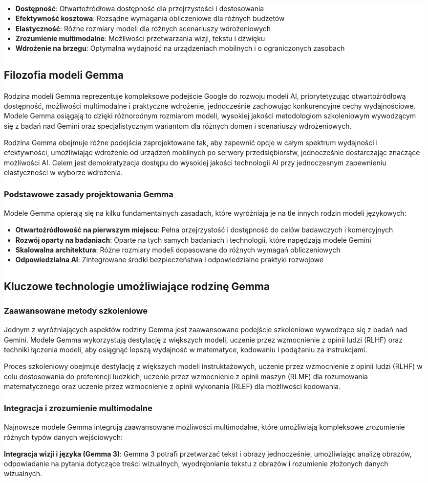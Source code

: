 - **Dostępność**: Otwartoźródłowa dostępność dla przejrzystości i dostosowania
- **Efektywność kosztowa**: Rozsądne wymagania obliczeniowe dla różnych budżetów
- **Elastyczność**: Różne rozmiary modeli dla różnych scenariuszy wdrożeniowych
- **Zrozumienie multimodalne**: Możliwości przetwarzania wizji, tekstu i dźwięku
- **Wdrożenie na brzegu**: Optymalna wydajność na urządzeniach mobilnych i o ograniczonych zasobach

## Filozofia modeli Gemma

Rodzina modeli Gemma reprezentuje kompleksowe podejście Google do rozwoju modeli AI, priorytetyzując otwartoźródłową dostępność, możliwości multimodalne i praktyczne wdrożenie, jednocześnie zachowując konkurencyjne cechy wydajnościowe. Modele Gemma osiągają to dzięki różnorodnym rozmiarom modeli, wysokiej jakości metodologiom szkoleniowym wywodzącym się z badań nad Gemini oraz specjalistycznym wariantom dla różnych domen i scenariuszy wdrożeniowych.

Rodzina Gemma obejmuje różne podejścia zaprojektowane tak, aby zapewnić opcje w całym spektrum wydajności i efektywności, umożliwiając wdrożenie od urządzeń mobilnych po serwery przedsiębiorstw, jednocześnie dostarczając znaczące możliwości AI. Celem jest demokratyzacja dostępu do wysokiej jakości technologii AI przy jednoczesnym zapewnieniu elastyczności w wyborze wdrożenia.

### Podstawowe zasady projektowania Gemma

Modele Gemma opierają się na kilku fundamentalnych zasadach, które wyróżniają je na tle innych rodzin modeli językowych:

- **Otwartoźródłowość na pierwszym miejscu**: Pełna przejrzystość i dostępność do celów badawczych i komercyjnych
- **Rozwój oparty na badaniach**: Oparte na tych samych badaniach i technologii, które napędzają modele Gemini
- **Skalowalna architektura**: Różne rozmiary modeli dopasowane do różnych wymagań obliczeniowych
- **Odpowiedzialna AI**: Zintegrowane środki bezpieczeństwa i odpowiedzialne praktyki rozwojowe

## Kluczowe technologie umożliwiające rodzinę Gemma

### Zaawansowane metody szkoleniowe

Jednym z wyróżniających aspektów rodziny Gemma jest zaawansowane podejście szkoleniowe wywodzące się z badań nad Gemini. Modele Gemma wykorzystują destylację z większych modeli, uczenie przez wzmocnienie z opinii ludzi (RLHF) oraz techniki łączenia modeli, aby osiągnąć lepszą wydajność w matematyce, kodowaniu i podążaniu za instrukcjami.

Proces szkoleniowy obejmuje destylację z większych modeli instruktażowych, uczenie przez wzmocnienie z opinii ludzi (RLHF) w celu dostosowania do preferencji ludzkich, uczenie przez wzmocnienie z opinii maszyn (RLMF) dla rozumowania matematycznego oraz uczenie przez wzmocnienie z opinii wykonania (RLEF) dla możliwości kodowania.

### Integracja i zrozumienie multimodalne

Najnowsze modele Gemma integrują zaawansowane możliwości multimodalne, które umożliwiają kompleksowe zrozumienie różnych typów danych wejściowych:

**Integracja wizji i języka (Gemma 3)**: Gemma 3 potrafi przetwarzać tekst i obrazy jednocześnie, umożliwiając analizę obrazów, odpowiadanie na pytania dotyczące treści wizualnych, wyodrębnianie tekstu z obrazów i rozumienie złożonych danych wizualnych.
